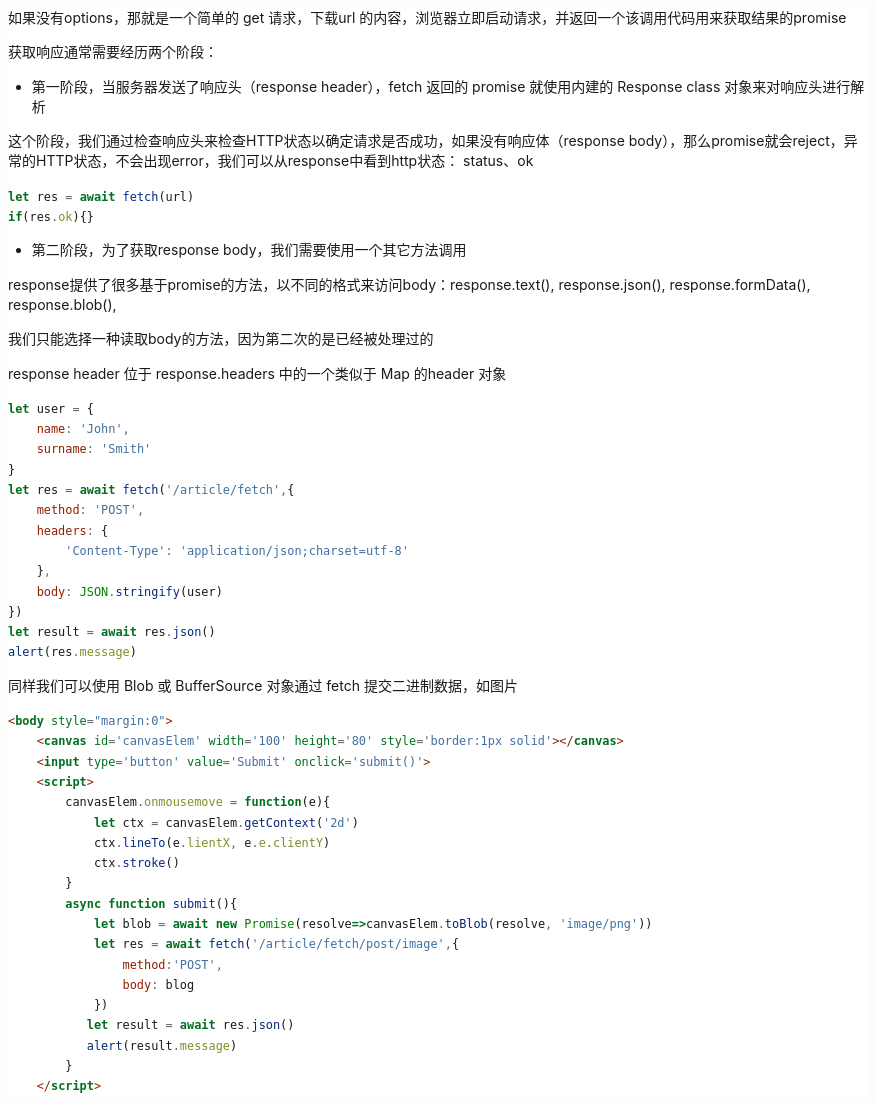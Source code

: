 如果没有options，那就是一个简单的 get 请求，下载url 的内容，浏览器立即启动请求，并返回一个该调用代码用来获取结果的promise

获取响应通常需要经历两个阶段：

- 第一阶段，当服务器发送了响应头（response header），fetch 返回的 promise 就使用内建的 Response class 对象来对响应头进行解析

这个阶段，我们通过检查响应头来检查HTTP状态以确定请求是否成功，如果没有响应体（response body），那么promise就会reject，异常的HTTP状态，不会出现error，我们可以从response中看到http状态： status、ok

```js
let res = await fetch(url)
if(res.ok){}
```

- 第二阶段，为了获取response body，我们需要使用一个其它方法调用

response提供了很多基于promise的方法，以不同的格式来访问body：response.text(), response.json(), response.formData(), response.blob(),

我们只能选择一种读取body的方法，因为第二次的是已经被处理过的

response header 位于 response.headers 中的一个类似于 Map 的header 对象

```js
let user = {
    name: 'John',
    surname: 'Smith'
}
let res = await fetch('/article/fetch',{
    method: 'POST',
    headers: {
        'Content-Type': 'application/json;charset=utf-8'
    },
    body: JSON.stringify(user)
})
let result = await res.json()
alert(res.message)
```

同样我们可以使用  Blob 或 BufferSource 对象通过 fetch 提交二进制数据，如图片

```html
<body style="margin:0">
    <canvas id='canvasElem' width='100' height='80' style='border:1px solid'></canvas>
    <input type='button' value='Submit' onclick='submit()'>
    <script>
    	canvasElem.onmousemove = function(e){
            let ctx = canvasElem.getContext('2d')
            ctx.lineTo(e.lientX, e.e.clientY)
            ctx.stroke()
        }
        async function submit(){
            let blob = await new Promise(resolve=>canvasElem.toBlob(resolve, 'image/png'))
            let res = await fetch('/article/fetch/post/image',{
                method:'POST',
                body: blog
            })
           let result = await res.json()
           alert(result.message)
        }
    </script>
```

